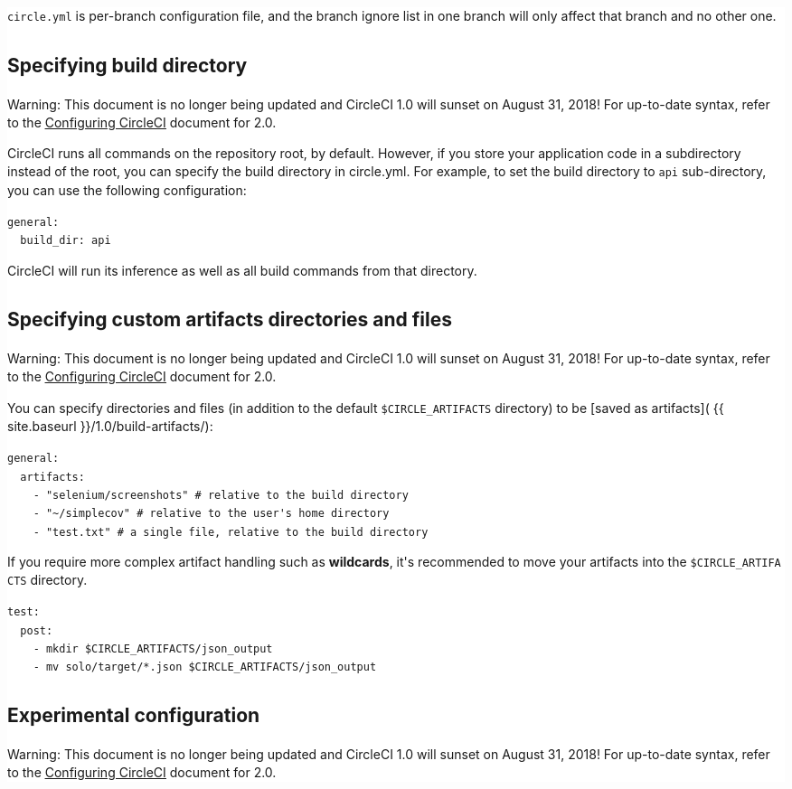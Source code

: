 `circle.yml` is per-branch configuration file, and the branch ignore list in one branch will
only affect that branch and no other one.

<h2 id="build-dir">Specifying build directory</h2>

<div class="alert alert-info" role="alert">
Warning: This document is no longer being updated and CircleCI 1.0 will sunset on August 31, 2018! For up-to-date syntax, refer to the <u><a href="https://circleci.com/docs/2.0/configuration-reference/">Configuring CircleCI</a></u> document for 2.0.
</div>

CircleCI runs all commands on the repository root, by default.  However, if
you store your application code in a subdirectory instead of the root, you
can specify the build directory in circle.yml.  For example, to set the build
directory to `api` sub-directory, you can use the following configuration:

```
general:
  build_dir: api
```

CircleCI will run its inference as well as all build commands from that directory.

<h2 id="artifacts">Specifying custom artifacts directories and files</h2>

<div class="alert alert-info" role="alert">
Warning: This document is no longer being updated and CircleCI 1.0 will sunset on August 31, 2018! For up-to-date syntax, refer to the <u><a href="https://circleci.com/docs/2.0/configuration-reference/">Configuring CircleCI</a></u> document for 2.0.
</div>

You can specify directories and files (in addition to the default
`$CIRCLE_ARTIFACTS` directory) to be
[saved as artifacts]( {{ site.baseurl }}/1.0/build-artifacts/):

```
general:
  artifacts:
    - "selenium/screenshots" # relative to the build directory
    - "~/simplecov" # relative to the user's home directory
    - "test.txt" # a single file, relative to the build directory
```

If you require more complex artifact handling such as **wildcards**,
it's recommended to move your artifacts into the `$CIRCLE_ARTIFACTS`
directory.

```
test:
  post:
    - mkdir $CIRCLE_ARTIFACTS/json_output
    - mv solo/target/*.json $CIRCLE_ARTIFACTS/json_output
```

<h2 id="experimental">Experimental configuration</h2>

<div class="alert alert-info" role="alert">
Warning: This document is no longer being updated and CircleCI 1.0 will sunset on August 31, 2018! For up-to-date syntax, refer to the <u><a href="https://circleci.com/docs/2.0/configuration-reference/">Configuring CircleCI</a></u> document for 2.0.
</div>
